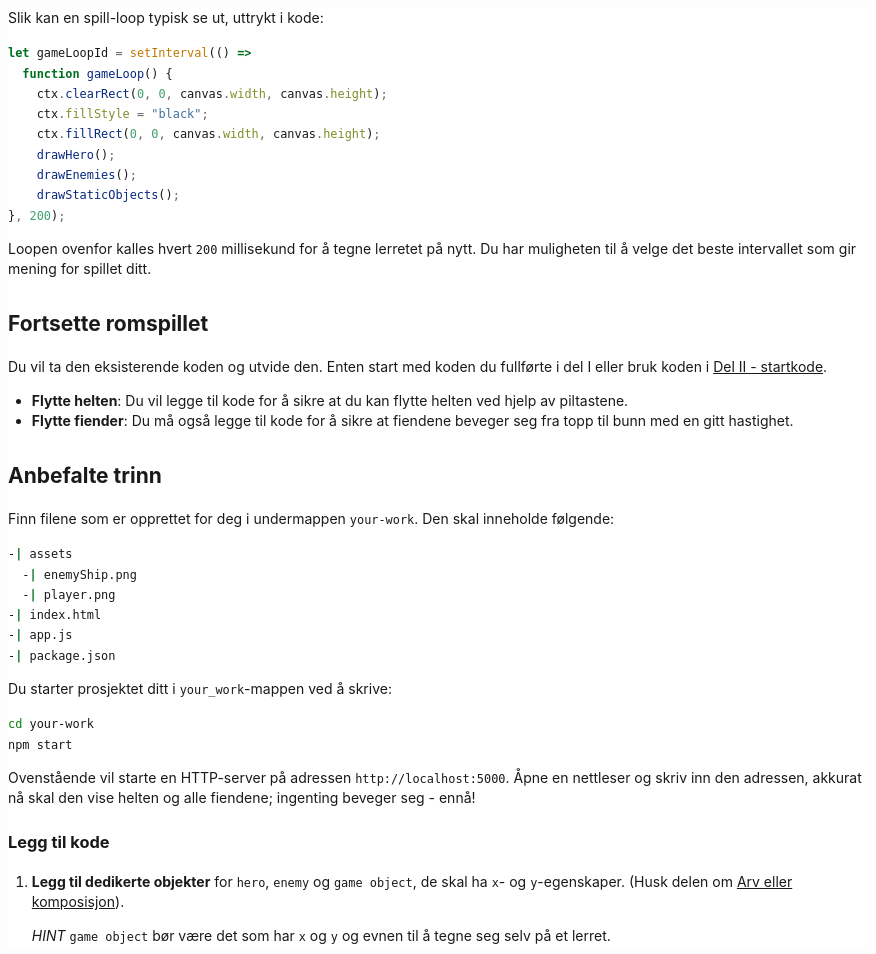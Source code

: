 Slik kan en spill-loop typisk se ut, uttrykt i kode:

```javascript
let gameLoopId = setInterval(() =>
  function gameLoop() {
    ctx.clearRect(0, 0, canvas.width, canvas.height);
    ctx.fillStyle = "black";
    ctx.fillRect(0, 0, canvas.width, canvas.height);
    drawHero();
    drawEnemies();
    drawStaticObjects();
}, 200);
```

Loopen ovenfor kalles hvert `200` millisekund for å tegne lerretet på nytt. Du har muligheten til å velge det beste intervallet som gir mening for spillet ditt.

## Fortsette romspillet

Du vil ta den eksisterende koden og utvide den. Enten start med koden du fullførte i del I eller bruk koden i [Del II - startkode](../../../../6-space-game/3-moving-elements-around/your-work).

- **Flytte helten**: Du vil legge til kode for å sikre at du kan flytte helten ved hjelp av piltastene.
- **Flytte fiender**: Du må også legge til kode for å sikre at fiendene beveger seg fra topp til bunn med en gitt hastighet.

## Anbefalte trinn

Finn filene som er opprettet for deg i undermappen `your-work`. Den skal inneholde følgende:

```bash
-| assets
  -| enemyShip.png
  -| player.png
-| index.html
-| app.js
-| package.json
```

Du starter prosjektet ditt i `your_work`-mappen ved å skrive:

```bash
cd your-work
npm start
```

Ovenstående vil starte en HTTP-server på adressen `http://localhost:5000`. Åpne en nettleser og skriv inn den adressen, akkurat nå skal den vise helten og alle fiendene; ingenting beveger seg - ennå!

### Legg til kode

1. **Legg til dedikerte objekter** for `hero`, `enemy` og `game object`, de skal ha `x`- og `y`-egenskaper. (Husk delen om [Arv eller komposisjon](../README.md)).

   *HINT* `game object` bør være det som har `x` og `y` og evnen til å tegne seg selv på et lerret.
